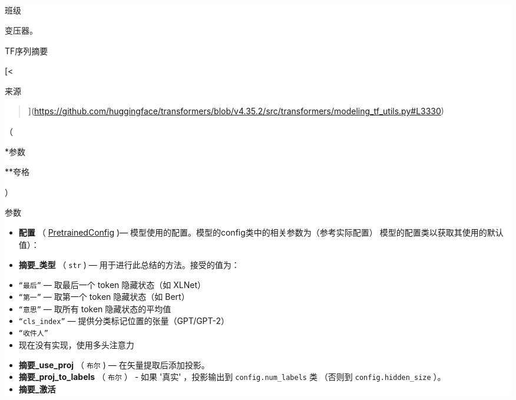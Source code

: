
班级
 

 变压器。
 

 TF序列摘要


[<
 

 来源
 

 >](https://github.com/huggingface/transformers/blob/v4.35.2/src/transformers/modeling_tf_utils.py#L3330)


（


 \*参数


 \*\*夸格


）


 参数


* **配置**
 （
 [PretrainedConfig](/docs/transformers/v4.35.2/en/main_classes/configuration#transformers.PretrainedConfig)
 )—
模型使用的配置。模型的config类中的相关参数为（参考实际配置）
模型的配置类以获取其使用的默认值）：
 
+ **摘要\_类型**
（
`str`
) — 用于进行此总结的方法。接受的值为：



- `“最后”`
— 取最后一个 token 隐藏状态（如 XLNet）
- `“第一”`
— 取第一个 token 隐藏状态（如 Bert）
- `“意思”`
— 取所有 token 隐藏状态的平均值
- `“cls_index”`
— 提供分类标记位置的张量（GPT/GPT-2）
- `“收件人”`
- 现在没有实现，使用多头注意力
+ **摘要\_use\_proj**
（
`布尔`
) — 在矢量提取后添加投影。
+ **摘要\_proj\_to\_labels**
（
`布尔`
） - 如果
'真实'
，投影输出到
`config.num_labels`
类
（否则到
`config.hidden_​​size`
）。
+ **摘要\_激活**